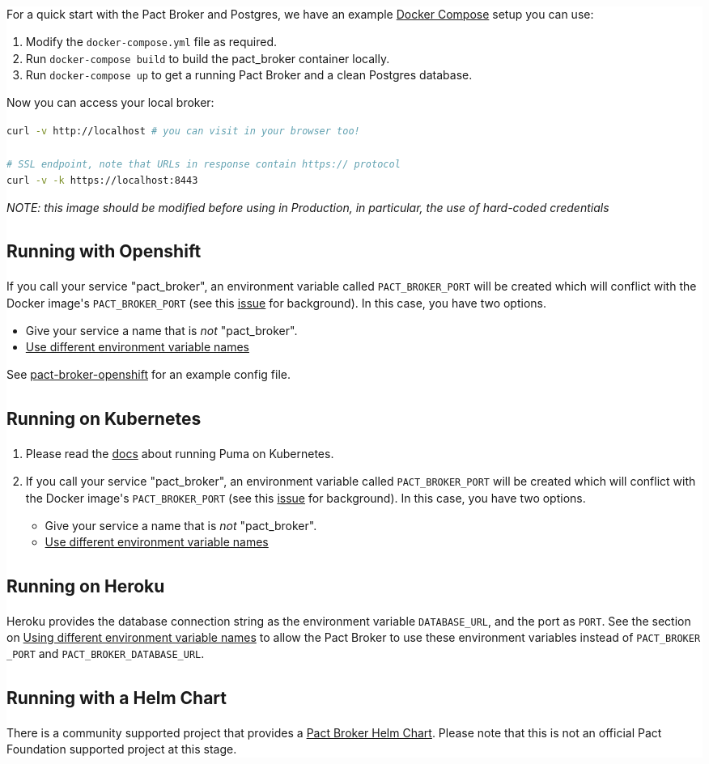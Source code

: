 For a quick start with the Pact Broker and Postgres, we have an example
[Docker Compose][docker-compose] setup you can use:

1. Modify the `docker-compose.yml` file as required.
2. Run `docker-compose build` to build the pact_broker container locally.
3. Run `docker-compose up` to get a running Pact Broker and a clean Postgres database.

Now you can access your local broker:

```sh
curl -v http://localhost # you can visit in your browser too!

# SSL endpoint, note that URLs in response contain https:// protocol
curl -v -k https://localhost:8443
```

_NOTE: this image should be modified before using in Production, in particular, the use of hard-coded credentials_

## Running with Openshift

If you call your service "pact_broker", an environment variable called `PACT_BROKER_PORT` will be created which will conflict with the Docker image's `PACT_BROKER_PORT` (see this [issue](https://github.com/pact-foundation/pact-broker-docker/issues/7) for background). In this case, you have two options.

* Give your service a name that is *not* "pact_broker".
* [Use different environment variable names](#using-different-environment-variable-names)

See [pact-broker-openshift][pact-broker-openshift] for an example config file.

## Running on Kubernetes

1. Please read the [docs](https://github.com/puma/puma/blob/master/docs/kubernetes.md) about running Puma on Kubernetes.

2. If you call your service "pact_broker", an environment variable called `PACT_BROKER_PORT` will be created which will conflict with the Docker image's `PACT_BROKER_PORT` (see this [issue](https://github.com/pact-foundation/pact-broker-docker/issues/7) for background). In this case, you have two options.

   * Give your service a name that is *not* "pact_broker".
   * [Use different environment variable names](#using-different-environment-variable-names)

## Running on Heroku

Heroku provides the database connection string as the environment variable `DATABASE_URL`, and the port as `PORT`. See the section on [Using different environment variable names](#using-different-environment-variable-names) to allow the Pact Broker to use these environment variables instead of `PACT_BROKER_PORT` and `PACT_BROKER_DATABASE_URL`.

## Running with a Helm Chart

There is a community supported project that provides a [Pact Broker Helm Chart](https://github.com/ChrisJBurns/pact-broker-chart). Please note that this is not an official Pact Foundation supported project at this stage.


[docker]: https://docs.docker.com/install/
[pact-broker]: https://github.com/pact-foundation/pact_broker
[pact-broker-docker]: https://hub.docker.com/r/pactfoundation/pact-broker/
[pact-broker-openshift]: https://github.com/jaimeniswonger/pact-broker-openshift
[badges]: https://docs.pact.io/pact_broker/advanced_topics/provider_verification_badges
[troubleshooting]: https://github.com/pact-foundation/pact-broker-docker/wiki/Troubleshooting
[postgres]: https://github.com/pact-foundation/pact-broker-docker/blob/master/POSTGRESQL.md
[test-script]: https://github.com/pact-foundation/pact-broker-docker/blob/master/script/test.sh
[docker-compose]: https://github.com/pact-foundation/pact-broker-docker/blob/master/docker-compose.yml
[pact-broker-docs]: https://docs.pact.io/pact_broker/
[reverse-proxy]: https://docs.pact.io/pact_broker/configuration#running-the-broker-behind-a-reverse-proxy
[webhook-whitelist]: https://docs.pact.io/pact_broker/configuration#webhook-whitelists
[github]: https://github.com/pact-foundation/pact-broker-docker